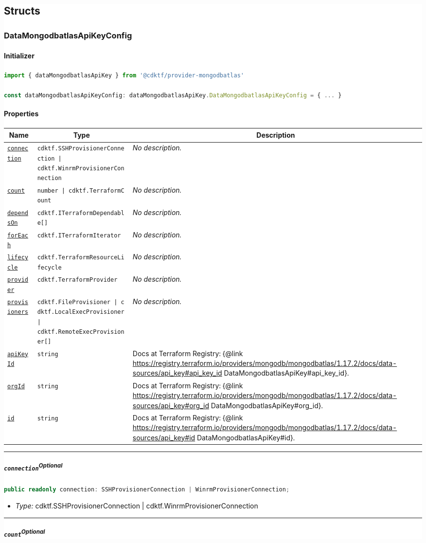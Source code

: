 
## Structs <a name="Structs" id="Structs"></a>

### DataMongodbatlasApiKeyConfig <a name="DataMongodbatlasApiKeyConfig" id="@cdktf/provider-mongodbatlas.dataMongodbatlasApiKey.DataMongodbatlasApiKeyConfig"></a>

#### Initializer <a name="Initializer" id="@cdktf/provider-mongodbatlas.dataMongodbatlasApiKey.DataMongodbatlasApiKeyConfig.Initializer"></a>

```typescript
import { dataMongodbatlasApiKey } from '@cdktf/provider-mongodbatlas'

const dataMongodbatlasApiKeyConfig: dataMongodbatlasApiKey.DataMongodbatlasApiKeyConfig = { ... }
```

#### Properties <a name="Properties" id="Properties"></a>

| **Name** | **Type** | **Description** |
| --- | --- | --- |
| <code><a href="#@cdktf/provider-mongodbatlas.dataMongodbatlasApiKey.DataMongodbatlasApiKeyConfig.property.connection">connection</a></code> | <code>cdktf.SSHProvisionerConnection \| cdktf.WinrmProvisionerConnection</code> | *No description.* |
| <code><a href="#@cdktf/provider-mongodbatlas.dataMongodbatlasApiKey.DataMongodbatlasApiKeyConfig.property.count">count</a></code> | <code>number \| cdktf.TerraformCount</code> | *No description.* |
| <code><a href="#@cdktf/provider-mongodbatlas.dataMongodbatlasApiKey.DataMongodbatlasApiKeyConfig.property.dependsOn">dependsOn</a></code> | <code>cdktf.ITerraformDependable[]</code> | *No description.* |
| <code><a href="#@cdktf/provider-mongodbatlas.dataMongodbatlasApiKey.DataMongodbatlasApiKeyConfig.property.forEach">forEach</a></code> | <code>cdktf.ITerraformIterator</code> | *No description.* |
| <code><a href="#@cdktf/provider-mongodbatlas.dataMongodbatlasApiKey.DataMongodbatlasApiKeyConfig.property.lifecycle">lifecycle</a></code> | <code>cdktf.TerraformResourceLifecycle</code> | *No description.* |
| <code><a href="#@cdktf/provider-mongodbatlas.dataMongodbatlasApiKey.DataMongodbatlasApiKeyConfig.property.provider">provider</a></code> | <code>cdktf.TerraformProvider</code> | *No description.* |
| <code><a href="#@cdktf/provider-mongodbatlas.dataMongodbatlasApiKey.DataMongodbatlasApiKeyConfig.property.provisioners">provisioners</a></code> | <code>cdktf.FileProvisioner \| cdktf.LocalExecProvisioner \| cdktf.RemoteExecProvisioner[]</code> | *No description.* |
| <code><a href="#@cdktf/provider-mongodbatlas.dataMongodbatlasApiKey.DataMongodbatlasApiKeyConfig.property.apiKeyId">apiKeyId</a></code> | <code>string</code> | Docs at Terraform Registry: {@link https://registry.terraform.io/providers/mongodb/mongodbatlas/1.17.2/docs/data-sources/api_key#api_key_id DataMongodbatlasApiKey#api_key_id}. |
| <code><a href="#@cdktf/provider-mongodbatlas.dataMongodbatlasApiKey.DataMongodbatlasApiKeyConfig.property.orgId">orgId</a></code> | <code>string</code> | Docs at Terraform Registry: {@link https://registry.terraform.io/providers/mongodb/mongodbatlas/1.17.2/docs/data-sources/api_key#org_id DataMongodbatlasApiKey#org_id}. |
| <code><a href="#@cdktf/provider-mongodbatlas.dataMongodbatlasApiKey.DataMongodbatlasApiKeyConfig.property.id">id</a></code> | <code>string</code> | Docs at Terraform Registry: {@link https://registry.terraform.io/providers/mongodb/mongodbatlas/1.17.2/docs/data-sources/api_key#id DataMongodbatlasApiKey#id}. |

---

##### `connection`<sup>Optional</sup> <a name="connection" id="@cdktf/provider-mongodbatlas.dataMongodbatlasApiKey.DataMongodbatlasApiKeyConfig.property.connection"></a>

```typescript
public readonly connection: SSHProvisionerConnection | WinrmProvisionerConnection;
```

- *Type:* cdktf.SSHProvisionerConnection | cdktf.WinrmProvisionerConnection

---

##### `count`<sup>Optional</sup> <a name="count" id="@cdktf/provider-mongodbatlas.dataMongodbatlasApiKey.DataMongodbatlasApiKeyConfig.property.count"></a>
